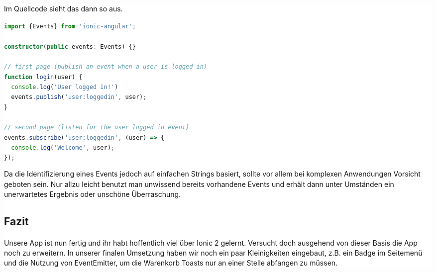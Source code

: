 Im Quellcode sieht das dann so aus.

```typescript
import {Events} from 'ionic-angular';

constructor(public events: Events) {}

// first page (publish an event when a user is logged in)
function login(user) {
  console.log('User logged in!')
  events.publish('user:loggedin', user);
}

// second page (listen for the user logged in event)
events.subscribe('user:loggedin', (user) => {
  console.log('Welcome', user);
});
```

Da die Identifizierung eines Events jedoch auf einfachen Strings basiert, sollte vor allem bei komplexen Anwendungen Vorsicht geboten sein. Nur allzu leicht benutzt man unwissend bereits vorhandene Events und erhält dann unter Umständen ein unerwartetes Ergebnis oder unschöne Überraschung.

## Fazit

Unsere App ist nun fertig und ihr habt hoffentlich viel über Ionic 2 gelernt. Versucht doch ausgehend von dieser Basis die App noch zu erweitern. In unserer finalen Umsetzung haben wir noch ein paar Kleinigkeiten eingebaut, z.B. ein Badge im Seitemenü und die Nutzung von EventEmitter, um die Warenkorb Toasts nur an einer Stelle abfangen zu müssen.
